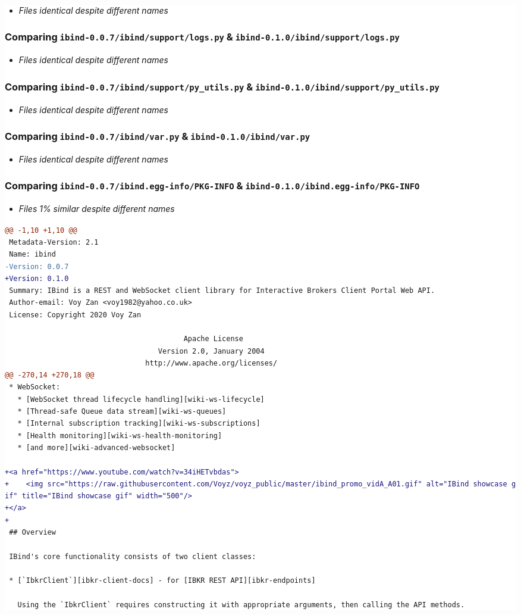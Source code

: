  * *Files identical despite different names*

### Comparing `ibind-0.0.7/ibind/support/logs.py` & `ibind-0.1.0/ibind/support/logs.py`

 * *Files identical despite different names*

### Comparing `ibind-0.0.7/ibind/support/py_utils.py` & `ibind-0.1.0/ibind/support/py_utils.py`

 * *Files identical despite different names*

### Comparing `ibind-0.0.7/ibind/var.py` & `ibind-0.1.0/ibind/var.py`

 * *Files identical despite different names*

### Comparing `ibind-0.0.7/ibind.egg-info/PKG-INFO` & `ibind-0.1.0/ibind.egg-info/PKG-INFO`

 * *Files 1% similar despite different names*

```diff
@@ -1,10 +1,10 @@
 Metadata-Version: 2.1
 Name: ibind
-Version: 0.0.7
+Version: 0.1.0
 Summary: IBind is a REST and WebSocket client library for Interactive Brokers Client Portal Web API.
 Author-email: Voy Zan <voy1982@yahoo.co.uk>
 License: Copyright 2020 Voy Zan
         
                                          Apache License
                                    Version 2.0, January 2004
                                 http://www.apache.org/licenses/
@@ -270,14 +270,18 @@
 * WebSocket:
   * [WebSocket thread lifecycle handling][wiki-ws-lifecycle]
   * [Thread-safe Queue data stream][wiki-ws-queues]
   * [Internal subscription tracking][wiki-ws-subscriptions]
   * [Health monitoring][wiki-ws-health-monitoring]
   * [and more][wiki-advanced-websocket]
 
+<a href="https://www.youtube.com/watch?v=34iHETvbdas">
+    <img src="https://raw.githubusercontent.com/Voyz/voyz_public/master/ibind_promo_vidA_A01.gif" alt="IBind showcase gif" title="IBind showcase gif" width="500"/>
+</a>
+
 ## Overview
 
 IBind's core functionality consists of two client classes:
 
 * [`IbkrClient`][ibkr-client-docs] - for [IBKR REST API][ibkr-endpoints]
 
   Using the `IbkrClient` requires constructing it with appropriate arguments, then calling the API methods.
```

